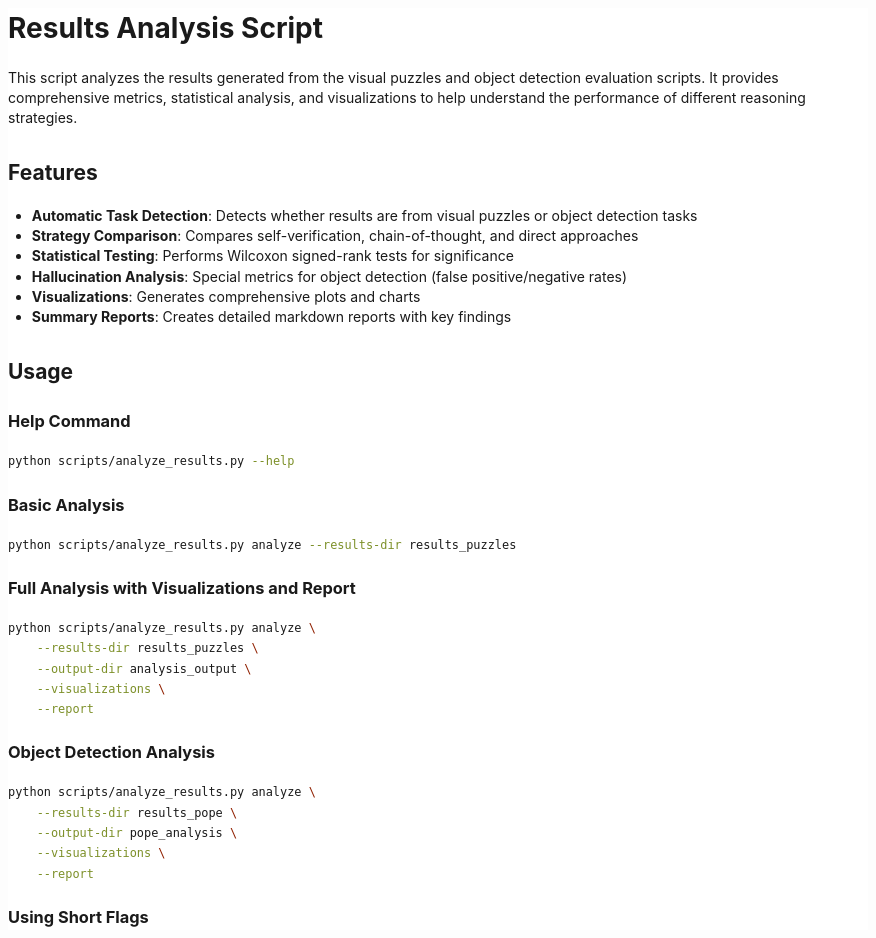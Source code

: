 # Results Analysis Script

This script analyzes the results generated from the visual puzzles and object detection evaluation scripts. It provides comprehensive metrics, statistical analysis, and visualizations to help understand the performance of different reasoning strategies.

## Features

- **Automatic Task Detection**: Detects whether results are from visual puzzles or object detection tasks
- **Strategy Comparison**: Compares self-verification, chain-of-thought, and direct approaches
- **Statistical Testing**: Performs Wilcoxon signed-rank tests for significance
- **Hallucination Analysis**: Special metrics for object detection (false positive/negative rates)
- **Visualizations**: Generates comprehensive plots and charts
- **Summary Reports**: Creates detailed markdown reports with key findings

## Usage

### Help Command

```bash
python scripts/analyze_results.py --help
```

### Basic Analysis

```bash
python scripts/analyze_results.py analyze --results-dir results_puzzles
```

### Full Analysis with Visualizations and Report

```bash
python scripts/analyze_results.py analyze \
    --results-dir results_puzzles \
    --output-dir analysis_output \
    --visualizations \
    --report
```

### Object Detection Analysis

```bash
python scripts/analyze_results.py analyze \
    --results-dir results_pope \
    --output-dir pope_analysis \
    --visualizations \
    --report
```

### Using Short Flags
